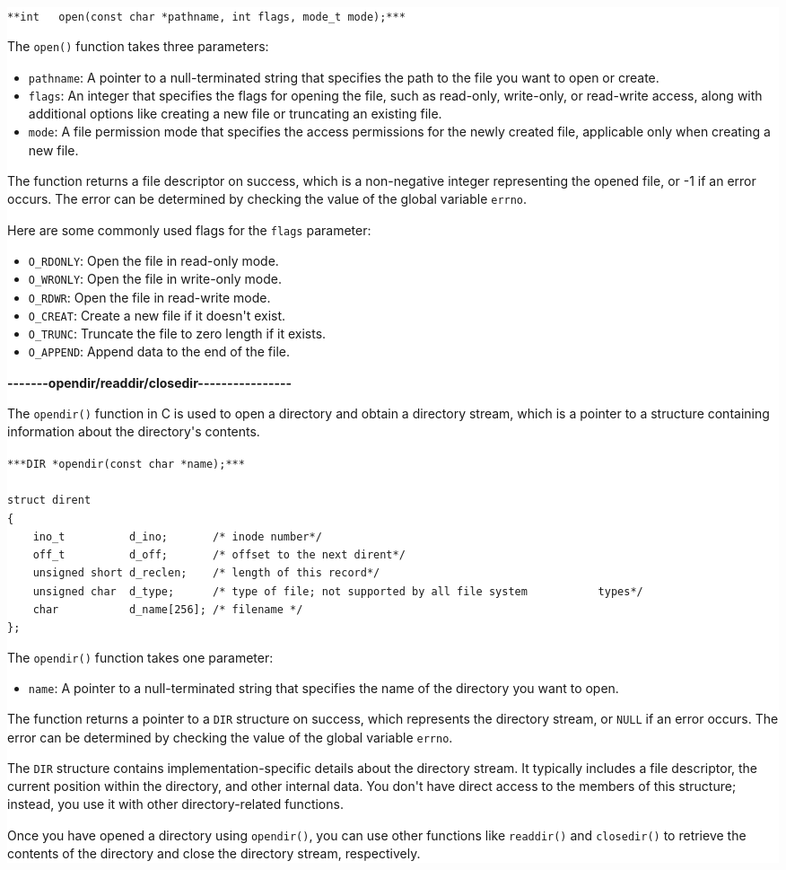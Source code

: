    **int	open(const char *pathname, int flags, mode_t mode);***

The `open()` function takes three parameters:

* `pathname`: A pointer to a null-terminated string that specifies the path to the file you want to open or create.
* `flags`: An integer that specifies the flags for opening the file, such as read-only, write-only, or read-write access, along with additional options like creating a new file or truncating an existing file.
* `mode`: A file permission mode that specifies the access permissions for the newly created file, applicable only when creating a new file.

The function returns a file descriptor on success, which is a non-negative integer representing the opened file, or -1 if an error occurs. The error can be determined by checking the value of the global variable `errno`.

Here are some commonly used flags for the `flags` parameter:

* `O_RDONLY`: Open the file in read-only mode.
* `O_WRONLY`: Open the file in write-only mode.
* `O_RDWR`: Open the file in read-write mode.
* `O_CREAT`: Create a new file if it doesn't exist.
* `O_TRUNC`: Truncate the file to zero length if it exists.
* `O_APPEND`: Append data to the end of the file.

**-------opendir/readdir/closedir----------------**

The `opendir()` function in C is used to open a directory and obtain a directory stream, which is a pointer to a structure containing information about the directory's contents.

    ***DIR *opendir(const char *name);***

    struct dirent
	{
		ino_t          d_ino;       /* inode number*/
		off_t          d_off;       /* offset to the next dirent*/
		unsigned short d_reclen;    /* length of this record*/
		unsigned char  d_type;      /* type of file; not supported by all file system 		    types*/
		char           d_name[256]; /* filename */
	};

The `opendir()` function takes one parameter:

* `name`: A pointer to a null-terminated string that specifies the name of the directory you want to open.

The function returns a pointer to a `DIR` structure on success, which represents the directory stream, or `NULL` if an error occurs. The error can be determined by checking the value of the global variable `errno`.

The `DIR` structure contains implementation-specific details about the directory stream. It typically includes a file descriptor, the current position within the directory, and other internal data. You don't have direct access to the members of this structure; instead, you use it with other directory-related functions.

Once you have opened a directory using `opendir()`, you can use other functions like `readdir()` and `closedir()` to retrieve the contents of the directory and close the directory stream, respectively.
